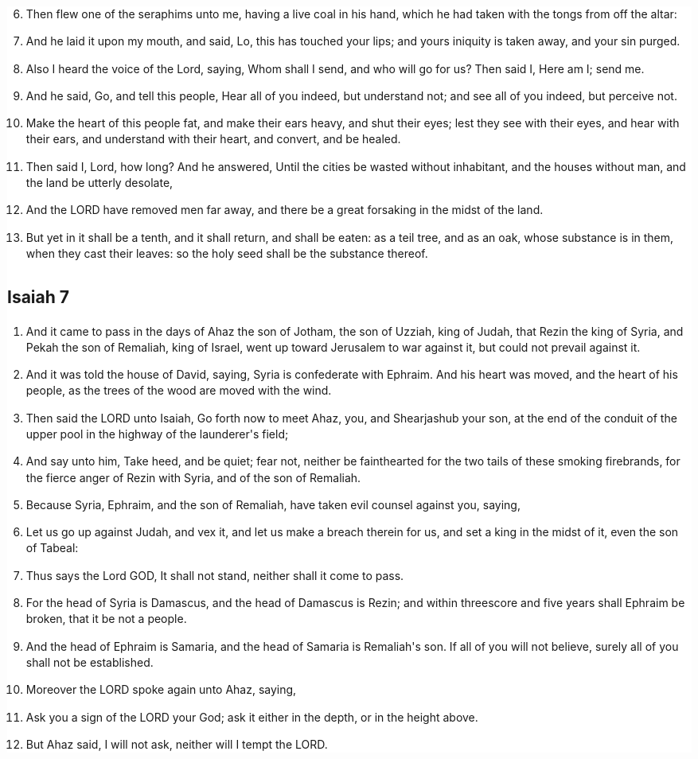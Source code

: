 6. Then flew one of the seraphims unto me, having a live coal in his hand, which he had taken with the tongs from off the altar:

7. And he laid it upon my mouth, and said, Lo, this has touched your lips; and yours iniquity is taken away, and your sin purged.

8. Also I heard the voice of the Lord, saying, Whom shall I send, and who will go for us? Then said I, Here am I; send me.

9. And he said, Go, and tell this people, Hear all of you indeed, but understand not; and see all of you indeed, but perceive not.

10. Make the heart of this people fat, and make their ears heavy, and shut their eyes; lest they see with their eyes, and hear with their ears, and understand with their heart, and convert, and be healed.

11. Then said I, Lord, how long? And he answered, Until the cities be wasted without inhabitant, and the houses without man, and the land be utterly desolate,

12. And the LORD have removed men far away, and there be a great forsaking in the midst of the land.

13. But yet in it shall be a tenth, and it shall return, and shall be eaten: as a teil tree, and as an oak, whose substance is in them, when they cast their leaves: so the holy seed shall be the substance thereof.

## Isaiah 7

1. And it came to pass in the days of Ahaz the son of Jotham, the son of Uzziah, king of Judah, that Rezin the king of Syria, and Pekah the son of Remaliah, king of Israel, went up toward Jerusalem to war against it, but could not prevail against it.

2. And it was told the house of David, saying, Syria is confederate with Ephraim. And his heart was moved, and the heart of his people, as the trees of the wood are moved with the wind.

3. Then said the LORD unto Isaiah, Go forth now to meet Ahaz, you, and Shearjashub your son, at the end of the conduit of the upper pool in the highway of the launderer's field;

4. And say unto him, Take heed, and be quiet; fear not, neither be fainthearted for the two tails of these smoking firebrands, for the fierce anger of Rezin with Syria, and of the son of Remaliah.

5. Because Syria, Ephraim, and the son of Remaliah, have taken evil counsel against you, saying,

6. Let us go up against Judah, and vex it, and let us make a breach therein for us, and set a king in the midst of it, even the son of Tabeal:

7. Thus says the Lord GOD, It shall not stand, neither shall it come to pass.

8. For the head of Syria is Damascus, and the head of Damascus is Rezin; and within threescore and five years shall Ephraim be broken, that it be not a people.

9. And the head of Ephraim is Samaria, and the head of Samaria is Remaliah's son. If all of you will not believe, surely all of you shall not be established.

10. Moreover the LORD spoke again unto Ahaz, saying,

11. Ask you a sign of the LORD your God; ask it either in the depth, or in the height above.

12. But Ahaz said, I will not ask, neither will I tempt the LORD.
